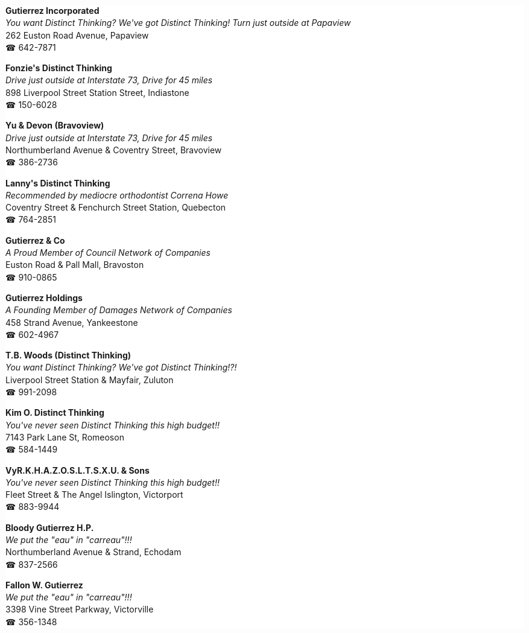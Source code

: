 **Gutierrez Incorporated**  
_You want Distinct Thinking? We've got Distinct Thinking! 
Turn just outside at Papaview_  
262 Euston Road Avenue, Papaview  
☎ 642-7871

**Fonzie's Distinct Thinking**  
_Drive just outside at Interstate 73, Drive for 45 miles_  
898 Liverpool Street Station Street, Indiastone  
☎ 150-6028

**Yu & Devon (Bravoview)**  
_Drive just outside at Interstate 73, Drive for 45 miles_  
Northumberland Avenue & Coventry Street, Bravoview  
☎ 386-2736

**Lanny's Distinct Thinking**  
_Recommended by mediocre orthodontist Correna Howe_  
Coventry Street & Fenchurch Street Station, Quebecton  
☎ 764-2851

**Gutierrez & Co**  
_A Proud Member of Council Network of Companies_  
Euston Road & Pall Mall, Bravoston  
☎ 910-0865

**Gutierrez Holdings**  
_A Founding Member of Damages Network of Companies_  
458 Strand Avenue, Yankeestone  
☎ 602-4967

**T.B. Woods (Distinct Thinking)**  
_You want Distinct Thinking? We've got Distinct Thinking!?!_  
Liverpool Street Station & Mayfair, Zuluton  
☎ 991-2098

**Kim O. Distinct Thinking**  
_You've never seen Distinct Thinking this high budget!!_  
7143 Park Lane St, Romeoson  
☎ 584-1449

**VyR.K.H.A.Z.O.S.L.T.S.X.U. & Sons**  
_You've never seen Distinct Thinking this high budget!!_  
Fleet Street & The Angel Islington, Victorport  
☎ 883-9944

**Bloody Gutierrez H.P.**  
_We put the "eau" in "carreau"!!!_  
Northumberland Avenue & Strand, Echodam  
☎ 837-2566

**Fallon W. Gutierrez**  
_We put the "eau" in "carreau"!!!_  
3398 Vine Street Parkway, Victorville  
☎ 356-1348
